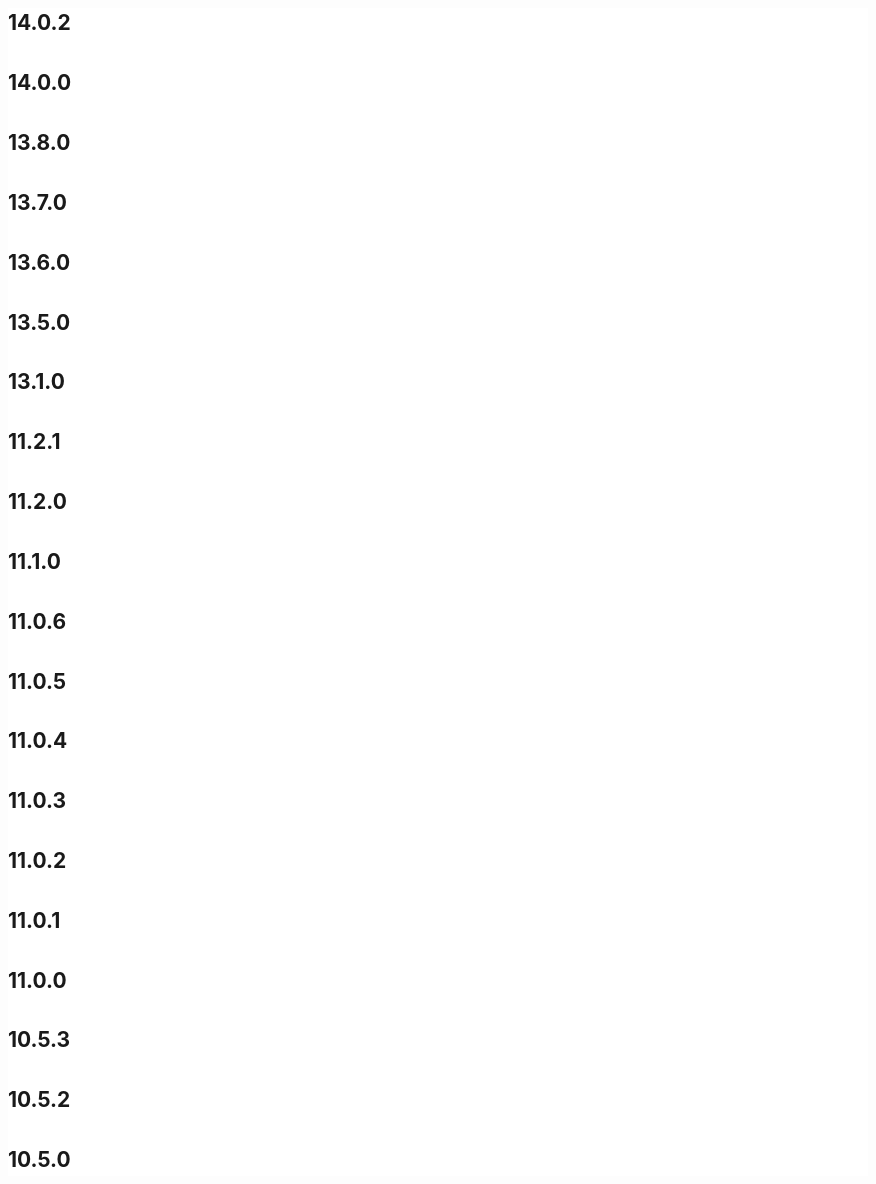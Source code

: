 ## 14.0.2

## 14.0.0

## 13.8.0

## 13.7.0

## 13.6.0

## 13.5.0

## 13.1.0

## 11.2.1

## 11.2.0

## 11.1.0

## 11.0.6

## 11.0.5

## 11.0.4

## 11.0.3

## 11.0.2

## 11.0.1

## 11.0.0

## 10.5.3

## 10.5.2

## 10.5.0
